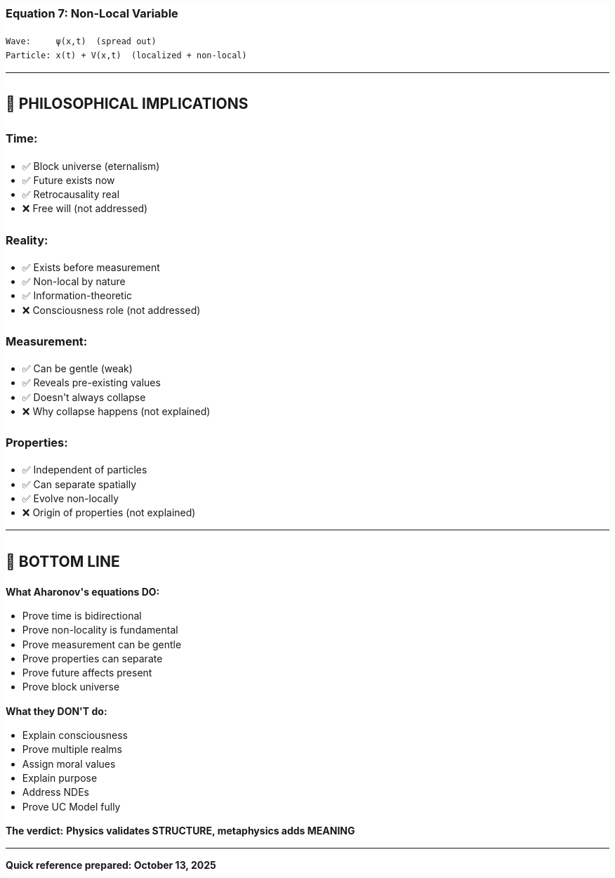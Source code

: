 ### Equation 7: Non-Local Variable
```
Wave:     ψ(x,t)  (spread out)
Particle: x(t) + V(x,t)  (localized + non-local)
```

---

## 💭 PHILOSOPHICAL IMPLICATIONS

### Time:
- ✅ Block universe (eternalism)
- ✅ Future exists now
- ✅ Retrocausality real
- ❌ Free will (not addressed)

### Reality:
- ✅ Exists before measurement
- ✅ Non-local by nature
- ✅ Information-theoretic
- ❌ Consciousness role (not addressed)

### Measurement:
- ✅ Can be gentle (weak)
- ✅ Reveals pre-existing values
- ✅ Doesn't always collapse
- ❌ Why collapse happens (not explained)

### Properties:
- ✅ Independent of particles
- ✅ Can separate spatially
- ✅ Evolve non-locally
- ❌ Origin of properties (not explained)

---

## 🎯 BOTTOM LINE

**What Aharonov's equations DO:**
- Prove time is bidirectional
- Prove non-locality is fundamental
- Prove measurement can be gentle
- Prove properties can separate
- Prove future affects present
- Prove block universe

**What they DON'T do:**
- Explain consciousness
- Prove multiple realms
- Assign moral values
- Explain purpose
- Address NDEs
- Prove UC Model fully

**The verdict:**
**Physics validates STRUCTURE, metaphysics adds MEANING**

---

**Quick reference prepared: October 13, 2025**
